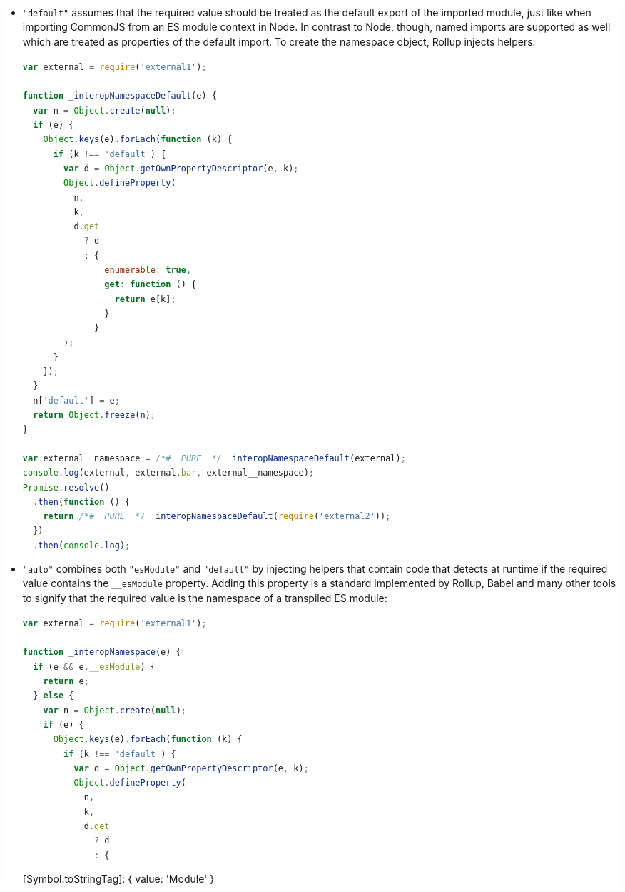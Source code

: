 - `"default"` assumes that the required value should be treated as the default export of the imported module, just like when importing CommonJS from an ES module context in Node. In contrast to Node, though, named imports are supported as well which are treated as properties of the default import. To create the namespace object, Rollup injects helpers:

  ```js
  var external = require('external1');

  function _interopNamespaceDefault(e) {
    var n = Object.create(null);
    if (e) {
      Object.keys(e).forEach(function (k) {
        if (k !== 'default') {
          var d = Object.getOwnPropertyDescriptor(e, k);
          Object.defineProperty(
            n,
            k,
            d.get
              ? d
              : {
                  enumerable: true,
                  get: function () {
                    return e[k];
                  }
                }
          );
        }
      });
    }
    n['default'] = e;
    return Object.freeze(n);
  }

  var external__namespace = /*#__PURE__*/ _interopNamespaceDefault(external);
  console.log(external, external.bar, external__namespace);
  Promise.resolve()
    .then(function () {
      return /*#__PURE__*/ _interopNamespaceDefault(require('external2'));
    })
    .then(console.log);
  ```

- `"auto"` combines both `"esModule"` and `"default"` by injecting helpers that contain code that detects at runtime if the required value contains the [`__esModule` property](guide/en/#outputesmodule). Adding this property is a standard implemented by Rollup, Babel and many other tools to signify that the required value is the namespace of a transpiled ES module:

  ```js
  var external = require('external1');

  function _interopNamespace(e) {
    if (e && e.__esModule) {
      return e;
    } else {
      var n = Object.create(null);
      if (e) {
        Object.keys(e).forEach(function (k) {
          if (k !== 'default') {
            var d = Object.getOwnPropertyDescriptor(e, k);
            Object.defineProperty(
              n,
              k,
              d.get
                ? d
                : {
  ```

  [Symbol.toStringTag]: { value: 'Module' }